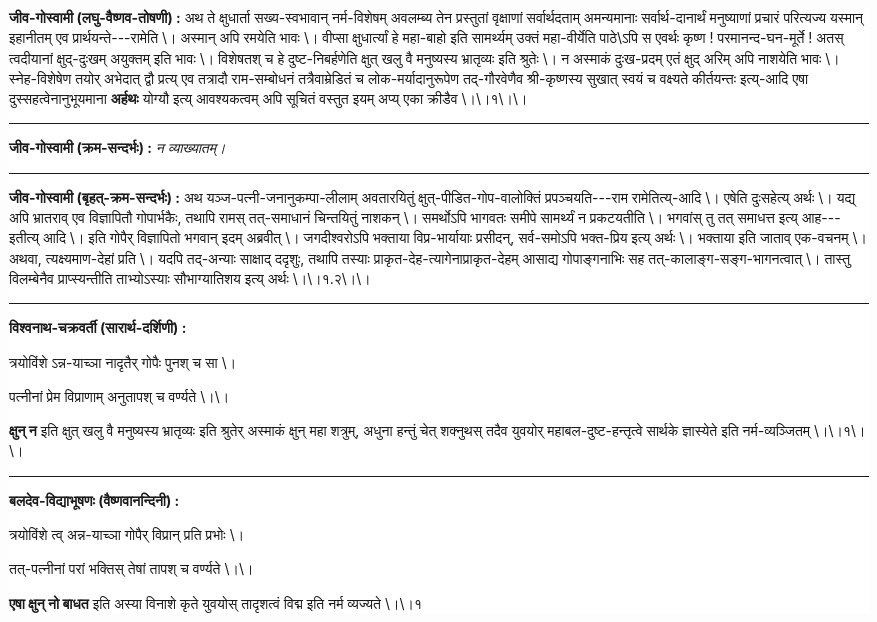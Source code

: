 **जीव-गोस्वामी (लघु-वैष्णव-तोषणी) :** अथ ते क्षुधार्ता
सख्य-स्वभावान् नर्म-विशेषम् अवलम्ब्य तेन प्रस्तुतां वृक्षाणां
सर्वार्थदताम् अमन्यमानाः सर्वार्थ-दानार्थं मनुष्याणां प्रचारं
परित्यज्य यस्मान् इहानीतम् एव प्रार्थयन्ते---रामेति \। अस्मान् अपि
रमयेति भावः \। वीप्सा क्षुधार्त्यां हे महा-बाहो इति सामर्थ्यम् उक्तं
महा-वीर्येति पाठे\ऽपि स एवर्थः कृष्ण ! परमानन्द-घन-मूर्ते !
अतस् त्वदीयानां क्षुद्-दुःखम् अयुक्तम् इति भावः \। विशेषतश् च हे
दुष्ट-निबर्हणेति क्षुत् खलु वै मनुष्यस्य भ्रातृव्यः इति श्रुतेः \। न
अस्माकं दुःख-प्रदम् एतं क्षुद् अरिम् अपि नाशयेति भावः \।
स्नेह-विशेषेण तयोर् अभेदात् द्वौ प्रत्य् एव तत्रादौ राम-सम्बोधनं
तत्रैवाम्रेडितं च लोक-मर्यादानुरूपेण तद्-गौरवेणैव श्री-कृष्णस्य
सुखात् स्वयं च वक्ष्यते कीर्तयन्तः इत्य्-आदि एषा
दुस्सहत्वेनानुभूयमाना **अर्हथः** योग्यौ इत्य् आवश्यकत्वम् अपि सूचितं
वस्तुत इयम् अप्य् एका क्रीडैव \।\।१\।\।

---------------------------------------------------------------------------------------------------------------------

**जीव-गोस्वामी (क्रम-सन्दर्भः) :** *न व्याख्यातम्।*

---------------------------------------------------------------------------------------------------------------------

**जीव-गोस्वामी (बृहत्-क्रम-सन्दर्भः) :** अथ
यञ्ज-पत्नी-जनानुकम्पा-लीलाम् अवतारयितुं क्षुत्-पीडित-गोप-वालोक्तिं
प्रपञ्चयति---राम रामेतित्य्-आदि \। एषेति दुःसहेत्य् अर्थः \। यद्य् अपि
भ्रातराव् एव विज्ञापितौ गोपार्भकैः, तथापि रामस् तत्-समाधानं
चिन्तयितुं नाशकन् \। समर्थोऽपि भागवतः समीपे सामर्थ्यं न
प्रकटयतीति \। भगवांस् तु तत् समाधत्त इत्य् आह---इतीत्य् आदि \। इति
गोपैर् विज्ञापितो भगवान् इदम् अब्रवीत् \। जगदीश्वरोऽपि भक्ताया
विप्र-भार्यायाः प्रसीदन्, सर्व-समोऽपि भक्त-प्रिय इत्य् अर्थः \।
भक्ताया इति जाताव् एक-वचनम् \। अथवा, त्यक्ष्यमाण-देहां प्रति \।
यदपि तद्-अन्याः साक्षाद् ददृशुः, तथापि तस्याः
प्राकृत-देह-त्यागेनाप्राकृत-देहम् आसाद्य गोपाङ्गनाभिः सह
तत्-कालाङ्ग-सङ्ग-भागनत्वात् \। तास्तु विलम्बेनैव प्राप्स्यन्तीति
ताभ्योऽस्याः सौभाग्यातिशय इत्य् अर्थः \।\।१.२\।\।

---------------------------------------------------------------------------------------------------------------------

**विश्वनाथ-चक्रवर्ती (सारार्थ-दर्शिणी) :**

त्रयोविंशे ऽन्न-याच्ञा नादृतैर् गोपैः पुनश् च सा \।

पत्नीनां प्रेम विप्राणाम् अनुतापश् च वर्ण्यते \।\।

**क्षुन् न** इति क्षुत् खलु वै मनुष्यस्य भ्रातृव्यः इति श्रुतेर् अस्माकं
क्षुन् महा शत्रुम्, अधुना हन्तुं चेत् शक्नुथस् तदैव युवयोर्
महाबल-दुष्ट-हन्तृत्वे सार्थके ज्ञास्येते इति नर्म-व्यञ्जितम् \।\।१\।\।

---------------------------------------------------------------------------------------------------------------------

**बलदेव-विद्याभूषणः (वैष्णवानन्दिनी) :**

त्रयोविंशे त्व् अन्न-याच्ञा गोपैर् विप्रान् प्रति प्रभोः \।

तत्-पत्नीनां परां भक्तिस् तेषां तापश् च वर्ण्यते \।\।

**एषा क्षुन् नो बाधत** इति अस्या विनाशे कृते युवयोस् तादृशत्वं विद्म
इति नर्म व्यज्यते \।\।१
